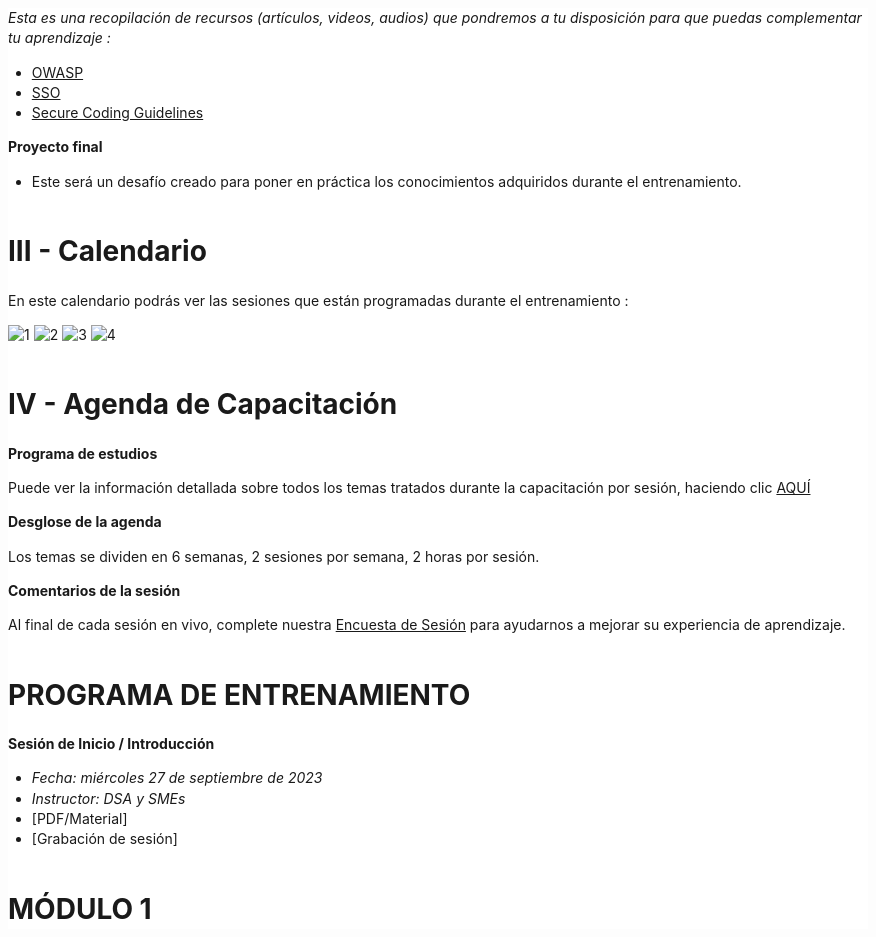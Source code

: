 *Esta es una recopilación de recursos (artículos, videos, audios) que pondremos a tu disposición para que puedas complementar tu aprendizaje :*

- [OWASP](https://github.com/wizelineacademy/DSA-Carrix-SecureCoding-2023/files/12579599/OWASP.pdf)
- [SSO](https://github.com/wizelineacademy/DSA-Carrix-SecureCoding-2023/files/12579600/What.is.SSO.pdf)
- [Secure Coding Guidelines](https://github.com/wizelineacademy/DSA-Carrix-SecureCoding-2023/files/12579602/Secure.Coding.Guidelines.pdf)

**Proyecto final**

- Este será un desafío creado para poner en práctica los conocimientos adquiridos durante el entrenamiento.

# III - Calendario

En este calendario podrás ver las sesiones que están programadas durante el entrenamiento :

<img width="1224" alt="1" src="https://github.com/wizelineacademy/Carrix-SecureCoding-2023/assets/115300095/f009241c-4013-4c20-9f18-d9034e05f442">
<img width="1227" alt="2" src="https://github.com/wizelineacademy/Carrix-SecureCoding-2023/assets/115300095/ca3bff84-d695-4644-8299-0a4d425e2091">
<img width="1225" alt="3" src="https://github.com/wizelineacademy/Carrix-SecureCoding-2023/assets/115300095/031f3c84-1484-4adc-a8fb-006bd8aa2947">
<img width="1225" alt="4" src="https://github.com/wizelineacademy/Carrix-SecureCoding-2023/assets/115300095/140a4734-a313-4390-99fe-5e1f487813ab">

# IV - Agenda de Capacitación

**Programa de estudios**

Puede ver la información detallada sobre todos los temas tratados durante la capacitación por sesión, haciendo clic [AQUÍ](https://github.com/wizelineacademy/DSA-Carrix-SecureCoding-2023/files/12579400/Espanol.DSA-Carrix.Secure.Coding._.Syllabus._.Wizeline.pdf)

**Desglose de la agenda**

Los temas se dividen en 6 semanas, 2 sesiones por semana, 2 horas por sesión.

**Comentarios de la sesión**

Al final de cada sesión en vivo, complete nuestra [Encuesta de Sesión](https://docs.google.com/forms/d/e/1FAIpQLScDJGW_5dD1aqGpy0otdjXtkE1dFlsQ-qDseqJmZ8iDYkMNqg/viewform) para ayudarnos a mejorar su experiencia de aprendizaje.

# PROGRAMA DE ENTRENAMIENTO

**Sesión de Inicio / Introducción**
- *Fecha: miércoles 27 de septiembre de 2023*
- *Instructor: DSA y SMEs*
- [PDF/Material]
- [Grabación de sesión]

# MÓDULO 1
